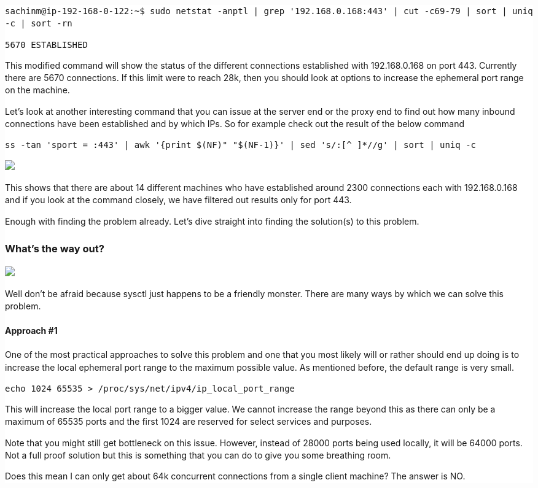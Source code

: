 <pre name="eaae" id="eaae" class="graf graf--pre graf-after--p">sachinm@ip-192-168-0-122:~$ sudo netstat -anptl | grep '192.168.0.168:443' | cut -c69-79 | sort | uniq -c | sort -rn</pre>

<pre name="f3dd" id="f3dd" class="graf graf--pre graf-after--pre">5670 ESTABLISHED</pre>

This modified command will show the status of the different connections established with 192.168.0.168 on port 443\. Currently there are 5670 connections. If this limit were to reach 28k, then you should look at options to increase the ephemeral port range on the machine.

Let’s look at another interesting command that you can issue at the server end or the proxy end to find out how many inbound connections have been established and by which IPs. So for example check out the result of the below command

<pre name="c222" id="c222" class="graf graf--pre graf-after--p">ss -tan 'sport = :443' | awk '{print $(NF)" "$(NF-1)}' | sed 's/:[^ ]*//g' | sort | uniq -c</pre>



![](https://cdn-images-1.medium.com/max/1600/1*1QWzk7jbPFW_vXZ1f-M2Lw.png)



This shows that there are about 14 different machines who have established around 2300 connections each with 192.168.0.168 and if you look at the command closely, we have filtered out results only for port 443.

Enough with finding the problem already. Let’s dive straight into finding the solution(s) to this problem.

### What’s the way out?



![](https://cdn-images-1.medium.com/max/1600/1*KhacIUhbHawI68R-IRyD8A.png)



Well don’t be afraid because sysctl just happens to be a friendly monster. There are many ways by which we can solve this problem.

#### Approach #1

One of the most practical approaches to solve this problem and one that you most likely will or rather should end up doing is to increase the local ephemeral port range to the maximum possible value. As mentioned before, the default range is very small.

<pre name="34e5" id="34e5" class="graf graf--pre graf-after--p">echo 1024 65535 > /proc/sys/net/ipv4/ip_local_port_range</pre>

This will increase the local port range to a bigger value. We cannot increase the range beyond this as there can only be a maximum of 65535 ports and the first 1024 are reserved for select services and purposes.

Note that you might still get bottleneck on this issue. However, instead of 28000 ports being used locally, it will be 64000 ports. Not a full proof solution but this is something that you can do to give you some breathing room.

Does this mean I can only get about 64k concurrent connections from a single client machine? The answer is NO.

